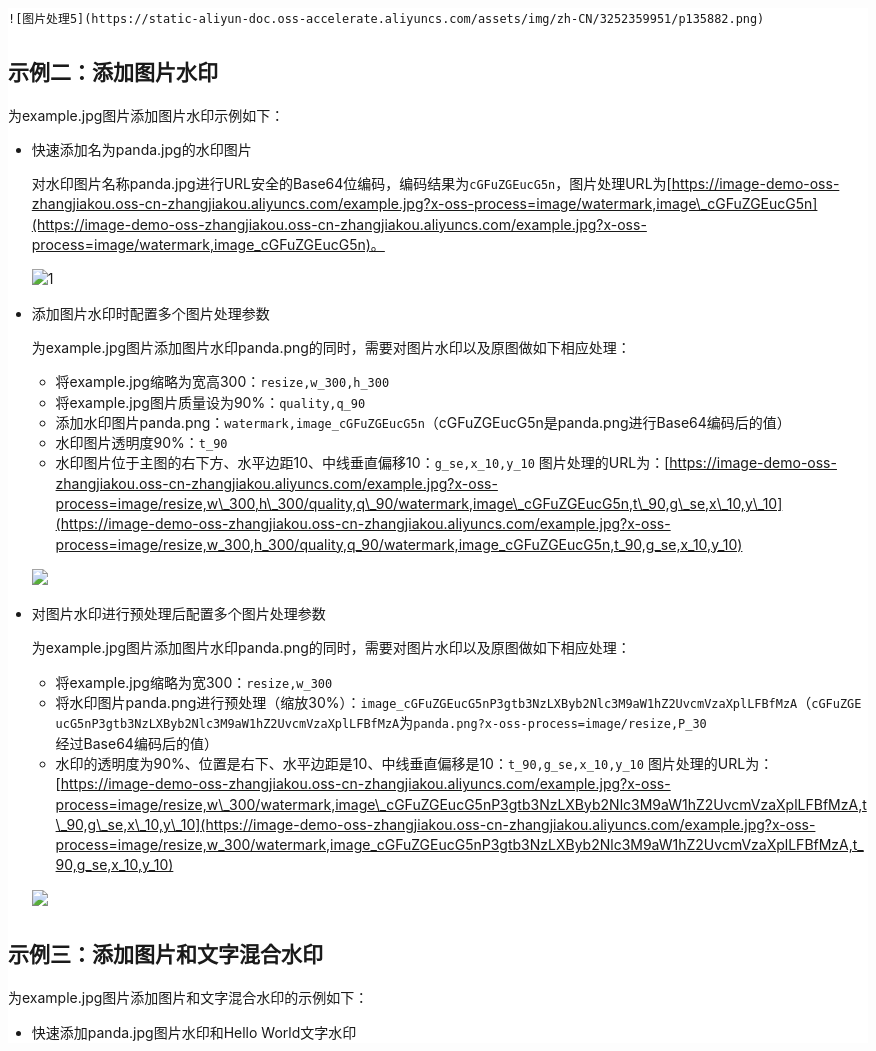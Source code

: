     ![图片处理5](https://static-aliyun-doc.oss-accelerate.aliyuncs.com/assets/img/zh-CN/3252359951/p135882.png)


## 示例二：添加图片水印

为example.jpg图片添加图片水印示例如下：

-   快速添加名为panda.jpg的水印图片

    对水印图片名称panda.jpg进行URL安全的Base64位编码，编码结果为`cGFuZGEucG5n`，图片处理URL为[https://image-demo-oss-zhangjiakou.oss-cn-zhangjiakou.aliyuncs.com/example.jpg?x-oss-process=image/watermark,image\_cGFuZGEucG5n](https://image-demo-oss-zhangjiakou.oss-cn-zhangjiakou.aliyuncs.com/example.jpg?x-oss-process=image/watermark,image_cGFuZGEucG5n)。

    ![1](https://static-aliyun-doc.oss-accelerate.aliyuncs.com/assets/img/zh-CN/6812228161/p262558.jpg)

-   添加图片水印时配置多个图片处理参数

    为example.jpg图片添加图片水印panda.png的同时，需要对图片水印以及原图做如下相应处理：

    -   将example.jpg缩略为宽高300：`resize,w_300,h_300`
    -   将example.jpg图片质量设为90%：`quality,q_90`
    -   添加水印图片panda.png：`watermark,image_cGFuZGEucG5n`（cGFuZGEucG5n是panda.png进行Base64编码后的值）
    -   水印图片透明度90%：`t_90`
    -   水印图片位于主图的右下方、水平边距10、中线垂直偏移10：`g_se,x_10,y_10`
    图片处理的URL为：[https://image-demo-oss-zhangjiakou.oss-cn-zhangjiakou.aliyuncs.com/example.jpg?x-oss-process=image/resize,w\_300,h\_300/quality,q\_90/watermark,image\_cGFuZGEucG5n,t\_90,g\_se,x\_10,y\_10](https://image-demo-oss-zhangjiakou.oss-cn-zhangjiakou.aliyuncs.com/example.jpg?x-oss-process=image/resize,w_300,h_300/quality,q_90/watermark,image_cGFuZGEucG5n,t_90,g_se,x_10,y_10)

    ![](https://static-aliyun-doc.oss-accelerate.aliyuncs.com/assets/img/zh-CN/2252359951/p2654.jpg)

-   对图片水印进行预处理后配置多个图片处理参数

    为example.jpg图片添加图片水印panda.png的同时，需要对图片水印以及原图做如下相应处理：

    -   将example.jpg缩略为宽300：`resize,w_300`
    -   将水印图片panda.png进行预处理（缩放30%）：`image_cGFuZGEucG5nP3gtb3NzLXByb2Nlc3M9aW1hZ2UvcmVzaXplLFBfMzA`（`cGFuZGEucG5nP3gtb3NzLXByb2Nlc3M9aW1hZ2UvcmVzaXplLFBfMzA`为`panda.png?x-oss-process=image/resize,P_30`经过Base64编码后的值）
    -   水印的透明度为90%、位置是右下、水平边距是10、中线垂直偏移是10：`t_90,g_se,x_10,y_10`
    图片处理的URL为：[https://image-demo-oss-zhangjiakou.oss-cn-zhangjiakou.aliyuncs.com/example.jpg?x-oss-process=image/resize,w\_300/watermark,image\_cGFuZGEucG5nP3gtb3NzLXByb2Nlc3M9aW1hZ2UvcmVzaXplLFBfMzA,t\_90,g\_se,x\_10,y\_10](https://image-demo-oss-zhangjiakou.oss-cn-zhangjiakou.aliyuncs.com/example.jpg?x-oss-process=image/resize,w_300/watermark,image_cGFuZGEucG5nP3gtb3NzLXByb2Nlc3M9aW1hZ2UvcmVzaXplLFBfMzA,t_90,g_se,x_10,y_10)

    ![](https://static-aliyun-doc.oss-accelerate.aliyuncs.com/assets/img/zh-CN/2252359951/p2651.jpg)


## 示例三：添加图片和文字混合水印

为example.jpg图片添加图片和文字混合水印的示例如下：

-   快速添加panda.jpg图片水印和Hello World文字水印
